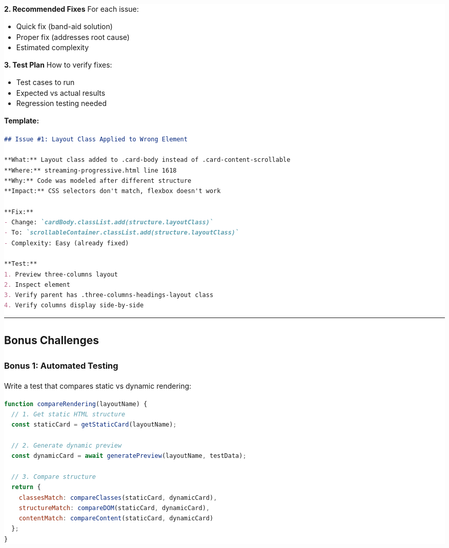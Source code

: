 **2. Recommended Fixes**
For each issue:
- Quick fix (band-aid solution)
- Proper fix (addresses root cause)
- Estimated complexity

**3. Test Plan**
How to verify fixes:
- Test cases to run
- Expected vs actual results
- Regression testing needed

**Template:**
```markdown
## Issue #1: Layout Class Applied to Wrong Element

**What:** Layout class added to .card-body instead of .card-content-scrollable
**Where:** streaming-progressive.html line 1618
**Why:** Code was modeled after different structure
**Impact:** CSS selectors don't match, flexbox doesn't work

**Fix:**
- Change: `cardBody.classList.add(structure.layoutClass)`
- To: `scrollableContainer.classList.add(structure.layoutClass)`
- Complexity: Easy (already fixed)

**Test:**
1. Preview three-columns layout
2. Inspect element
3. Verify parent has .three-columns-headings-layout class
4. Verify columns display side-by-side
```

---

## Bonus Challenges

### Bonus 1: Automated Testing
Write a test that compares static vs dynamic rendering:
```javascript
function compareRendering(layoutName) {
  // 1. Get static HTML structure
  const staticCard = getStaticCard(layoutName);

  // 2. Generate dynamic preview
  const dynamicCard = await generatePreview(layoutName, testData);

  // 3. Compare structure
  return {
    classesMatch: compareClasses(staticCard, dynamicCard),
    structureMatch: compareDOM(staticCard, dynamicCard),
    contentMatch: compareContent(staticCard, dynamicCard)
  };
}
```
